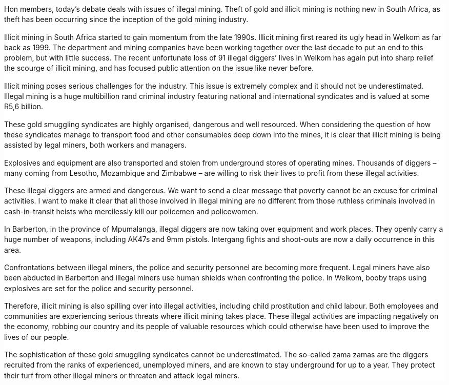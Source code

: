 Hon members, today’s debate deals with issues of illegal mining. Theft of
gold and illicit mining is nothing new in South Africa, as theft has been
occurring since the inception of the gold mining industry.

Illicit mining in South Africa started to gain momentum from the late
1990s. Illicit mining first reared its ugly head in Welkom as far back as
1999. The department and mining companies have been working together over
the last decade to put an end to this problem, but with little success. The
recent unfortunate loss of 91 illegal diggers’ lives in Welkom has again
put into sharp relief the scourge of illicit mining, and has focused public
attention on the issue like never before.

Illicit mining poses serious challenges for the industry. This issue is
extremely complex and it should not be underestimated. Illegal mining is a
huge multibillion rand criminal industry featuring national and
international syndicates and is valued at some R5,6 billion.

These gold smuggling syndicates are highly organised, dangerous and well
resourced. When considering the question of how these syndicates manage to
transport food and other consumables deep down into the mines, it is clear
that illicit mining is being assisted by legal miners, both workers and
managers.

Explosives and equipment are also transported and stolen from underground
stores of operating mines. Thousands of diggers – many coming from Lesotho,
Mozambique and Zimbabwe – are willing to risk their lives to profit from
these illegal activities.

These illegal diggers are armed and dangerous. We want to send a clear
message that poverty cannot be an excuse for criminal activities. I want to
make it clear that all those involved in illegal mining are no different
from those ruthless criminals involved in cash-in-transit heists who
mercilessly kill our policemen and policewomen.

In Barberton, in the province of Mpumalanga, illegal diggers are now taking
over equipment and work places. They openly carry a huge number of weapons,
including AK47s and 9mm pistols. Intergang fights and shoot-outs are now a
daily occurrence in this area.

Confrontations between illegal miners, the police and security personnel
are becoming more frequent. Legal miners have also been abducted in
Barberton and illegal miners use human shields when confronting the police.
In Welkom, booby traps using explosives are set for the police and security
personnel.

Therefore, illicit mining is also spilling over into illegal activities,
including child prostitution and child labour. Both employees and
communities are experiencing serious threats where illicit mining takes
place. These illegal activities are impacting negatively on the economy,
robbing our country and its people of valuable resources which could
otherwise have been used to improve the lives of our people.

The sophistication of these gold smuggling syndicates cannot be
underestimated. The so-called zama zamas are the diggers recruited from the
ranks of experienced, unemployed miners, and are known to stay underground
for up to a year. They protect their turf from other illegal miners or
threaten and attack legal miners.
